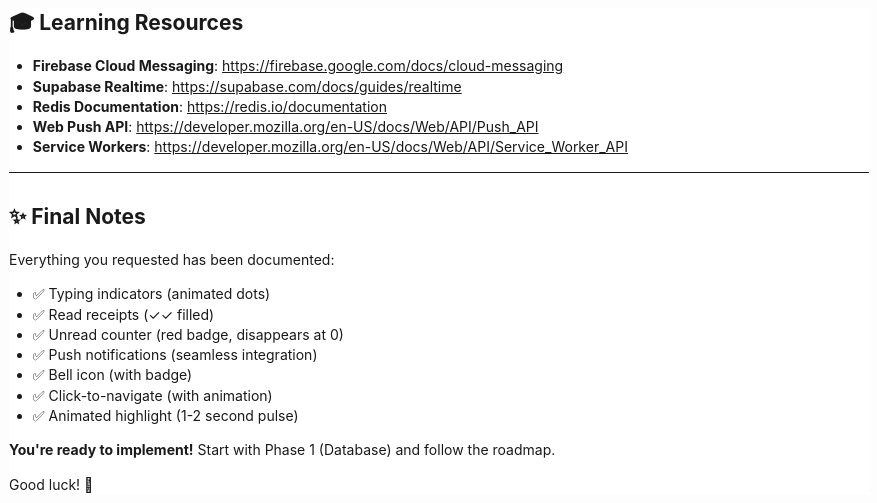 ## 🎓 Learning Resources

- **Firebase Cloud Messaging**: https://firebase.google.com/docs/cloud-messaging
- **Supabase Realtime**: https://supabase.com/docs/guides/realtime
- **Redis Documentation**: https://redis.io/documentation
- **Web Push API**: https://developer.mozilla.org/en-US/docs/Web/API/Push_API
- **Service Workers**: https://developer.mozilla.org/en-US/docs/Web/API/Service_Worker_API

---

## ✨ Final Notes

Everything you requested has been documented:
- ✅ Typing indicators (animated dots)
- ✅ Read receipts (✓✓ filled)
- ✅ Unread counter (red badge, disappears at 0)
- ✅ Push notifications (seamless integration)
- ✅ Bell icon (with badge)
- ✅ Click-to-navigate (with animation)
- ✅ Animated highlight (1-2 second pulse)

**You're ready to implement!** Start with Phase 1 (Database) and follow the roadmap.

Good luck! 🚀
